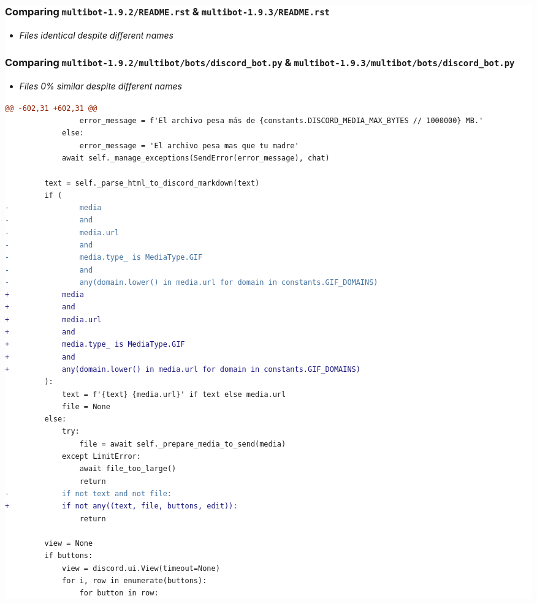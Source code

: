 ### Comparing `multibot-1.9.2/README.rst` & `multibot-1.9.3/README.rst`

 * *Files identical despite different names*

### Comparing `multibot-1.9.2/multibot/bots/discord_bot.py` & `multibot-1.9.3/multibot/bots/discord_bot.py`

 * *Files 0% similar despite different names*

```diff
@@ -602,31 +602,31 @@
                 error_message = f'El archivo pesa más de {constants.DISCORD_MEDIA_MAX_BYTES // 1000000} MB.'
             else:
                 error_message = 'El archivo pesa mas que tu madre'
             await self._manage_exceptions(SendError(error_message), chat)
 
         text = self._parse_html_to_discord_markdown(text)
         if (
-                media
-                and
-                media.url
-                and
-                media.type_ is MediaType.GIF
-                and
-                any(domain.lower() in media.url for domain in constants.GIF_DOMAINS)
+            media
+            and
+            media.url
+            and
+            media.type_ is MediaType.GIF
+            and
+            any(domain.lower() in media.url for domain in constants.GIF_DOMAINS)
         ):
             text = f'{text} {media.url}' if text else media.url
             file = None
         else:
             try:
                 file = await self._prepare_media_to_send(media)
             except LimitError:
                 await file_too_large()
                 return
-            if not text and not file:
+            if not any((text, file, buttons, edit)):
                 return
 
         view = None
         if buttons:
             view = discord.ui.View(timeout=None)
             for i, row in enumerate(buttons):
                 for button in row:
```
